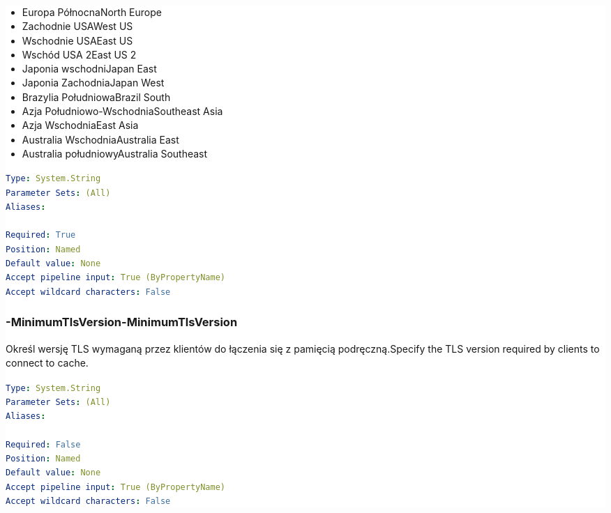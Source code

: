 - <span data-ttu-id="4ae1b-125">Europa Północna</span><span class="sxs-lookup"><span data-stu-id="4ae1b-125">North Europe</span></span>
- <span data-ttu-id="4ae1b-126">Zachodnie USA</span><span class="sxs-lookup"><span data-stu-id="4ae1b-126">West US</span></span>
- <span data-ttu-id="4ae1b-127">Wschodnie USA</span><span class="sxs-lookup"><span data-stu-id="4ae1b-127">East US</span></span>
- <span data-ttu-id="4ae1b-128">Wschód USA 2</span><span class="sxs-lookup"><span data-stu-id="4ae1b-128">East US 2</span></span>
- <span data-ttu-id="4ae1b-129">Japonia wschodni</span><span class="sxs-lookup"><span data-stu-id="4ae1b-129">Japan East</span></span>
- <span data-ttu-id="4ae1b-130">Japonia Zachodnia</span><span class="sxs-lookup"><span data-stu-id="4ae1b-130">Japan West</span></span>
- <span data-ttu-id="4ae1b-131">Brazylia Południowa</span><span class="sxs-lookup"><span data-stu-id="4ae1b-131">Brazil South</span></span>
- <span data-ttu-id="4ae1b-132">Azja Południowo-Wschodnia</span><span class="sxs-lookup"><span data-stu-id="4ae1b-132">Southeast Asia</span></span>
- <span data-ttu-id="4ae1b-133">Azja Wschodnia</span><span class="sxs-lookup"><span data-stu-id="4ae1b-133">East Asia</span></span>
- <span data-ttu-id="4ae1b-134">Australia Wschodnia</span><span class="sxs-lookup"><span data-stu-id="4ae1b-134">Australia East</span></span>
- <span data-ttu-id="4ae1b-135">Australia południowy</span><span class="sxs-lookup"><span data-stu-id="4ae1b-135">Australia Southeast</span></span>

```yaml
Type: System.String
Parameter Sets: (All)
Aliases:

Required: True
Position: Named
Default value: None
Accept pipeline input: True (ByPropertyName)
Accept wildcard characters: False
```

### <span data-ttu-id="4ae1b-136">-MinimumTlsVersion</span><span class="sxs-lookup"><span data-stu-id="4ae1b-136">-MinimumTlsVersion</span></span>
<span data-ttu-id="4ae1b-137">Określ wersję TLS wymaganą przez klientów do łączenia się z pamięcią podręczną.</span><span class="sxs-lookup"><span data-stu-id="4ae1b-137">Specify the TLS version required by clients to connect to cache.</span></span>

```yaml
Type: System.String
Parameter Sets: (All)
Aliases:

Required: False
Position: Named
Default value: None
Accept pipeline input: True (ByPropertyName)
Accept wildcard characters: False
```
